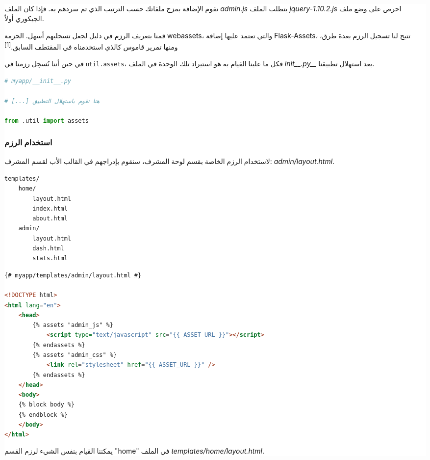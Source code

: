تقوم الإضافة بمزج ملفاتك حسب الترتيب الذي تم سردهم به. فإذا كان الملف *admin.js* يتطلب الملف *jquery-1.10.2.js* احرص على وضع ملف الجيكوري أولاً.

قمنا بتعريف الرزم في دليل لجعل تسجليهم أسهل. الحزمة webassets، والتي تعتمد عليها إضافة Flask-Assets، تتيح لنا تسجيل الرزم بعدة طرق، ومنها تمرير قاموس كالذي استخدمناه في المقتطف السابق.<sup>[1]</sup>

في حين أننا نُسجِل رزمنا في `util.assets`، فكل ما علينا القيام به هو استيراد تلك الوحدة في الملف <i>init</i><i>\_\_</i><i>.py</i><i>\_\_</i> بعد استهلال تطبيقنا.

```python
# myapp/__init__.py

# [...] هنا نقوم باستهلال التطبيق

from .util import assets
```

### استخدام الرزم

لاستخدام الرزم الخاصة بقسم لوحة المشرف، سنقوم بإدراجهم في القالب الأب لقسم المشرف: *admin/layout.html*.

```
templates/
    home/
        layout.html
        index.html
        about.html
    admin/
        layout.html
        dash.html
        stats.html
```

```html
{# myapp/templates/admin/layout.html #}

<!DOCTYPE html>
<html lang="en">
    <head>
        {% assets "admin_js" %}
            <script type="text/javascript" src="{{ ASSET_URL }}"></script>
        {% endassets %}
        {% assets "admin_css" %}
            <link rel="stylesheet" href="{{ ASSET_URL }}" />
        {% endassets %}
    </head>
    <body>
    {% block body %}
    {% endblock %}
    </body>
</html>
```

يمكننا القيام بنفس الشيء لرزم القسم "home" في الملف *templates/home/layout.html*.
